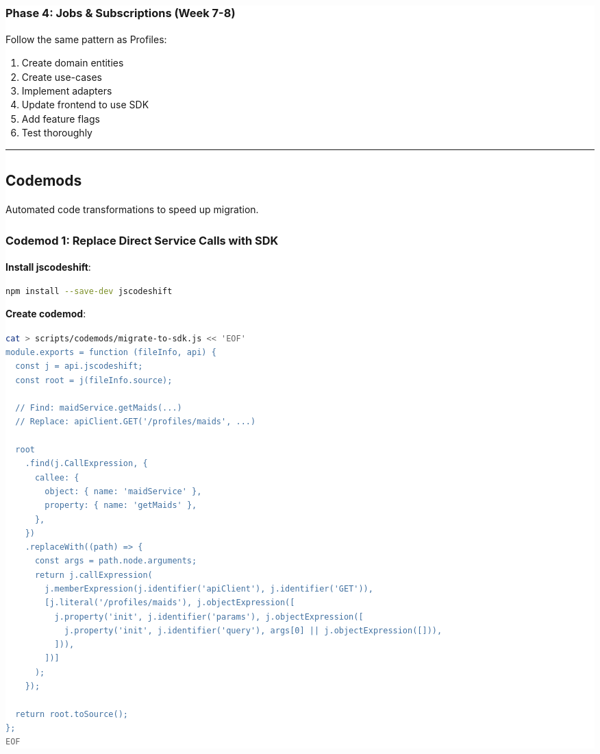 
### Phase 4: Jobs & Subscriptions (Week 7-8)

Follow the same pattern as Profiles:

1. Create domain entities
2. Create use-cases
3. Implement adapters
4. Update frontend to use SDK
5. Add feature flags
6. Test thoroughly

---

## Codemods

Automated code transformations to speed up migration.

### Codemod 1: Replace Direct Service Calls with SDK

**Install jscodeshift**:

```bash
npm install --save-dev jscodeshift
```

**Create codemod**:

```bash
cat > scripts/codemods/migrate-to-sdk.js << 'EOF'
module.exports = function (fileInfo, api) {
  const j = api.jscodeshift;
  const root = j(fileInfo.source);

  // Find: maidService.getMaids(...)
  // Replace: apiClient.GET('/profiles/maids', ...)

  root
    .find(j.CallExpression, {
      callee: {
        object: { name: 'maidService' },
        property: { name: 'getMaids' },
      },
    })
    .replaceWith((path) => {
      const args = path.node.arguments;
      return j.callExpression(
        j.memberExpression(j.identifier('apiClient'), j.identifier('GET')),
        [j.literal('/profiles/maids'), j.objectExpression([
          j.property('init', j.identifier('params'), j.objectExpression([
            j.property('init', j.identifier('query'), args[0] || j.objectExpression([])),
          ])),
        ])]
      );
    });

  return root.toSource();
};
EOF
```
